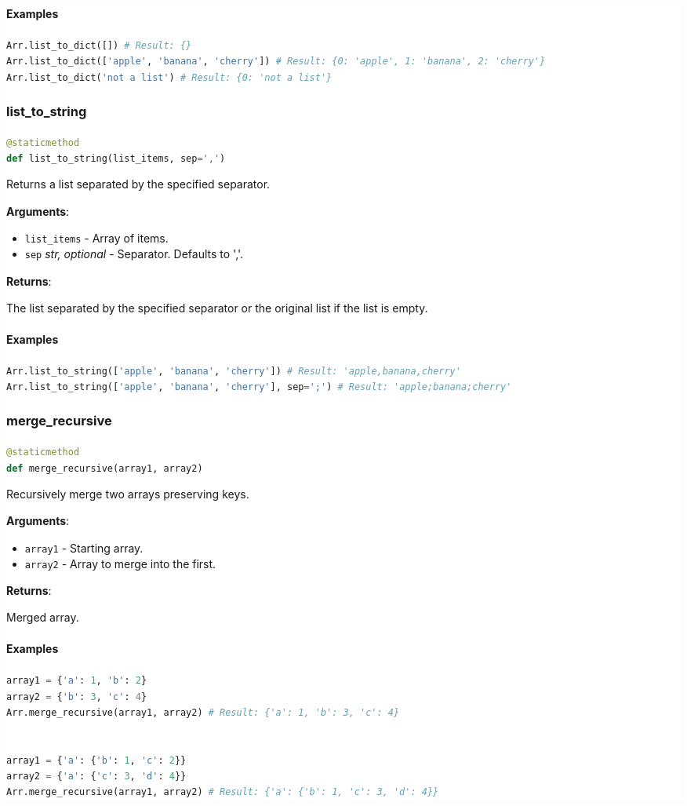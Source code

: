 #### Examples

```python
Arr.list_to_dict([]) # Result: {}
Arr.list_to_dict(['apple', 'banana', 'cherry']) # Result: {0: 'apple', 1: 'banana', 2: 'cherry'}
Arr.list_to_dict('not a list') # Result: {0: 'not a list'}
```

<a id="Arr.list_to_string"></a>

### list\_to\_string

```python
@staticmethod
def list_to_string(list_items, sep=',')
```

Returns a list separated by the specified separator.

**Arguments**:

- `list_items` - Array of items.
- `sep` _str, optional_ - Separator. Defaults to ','.


**Returns**:

  The list separated by the specified separator or the original list if the list is empty.

#### Examples

```python
Arr.list_to_string(['apple', 'banana', 'cherry']) # Result: 'apple,banana,cherry'
Arr.list_to_string(['apple', 'banana', 'cherry'], sep=';') # Result: 'apple;banana;cherry'
```


<a id="Arr.merge_recursive"></a>

### merge\_recursive

```python
@staticmethod
def merge_recursive(array1, array2)
```

Recursively merge two arrays preserving keys.

**Arguments**:

- `array1` - Starting array.
- `array2` - Array to merge into the first.


**Returns**:

  Merged array.

#### Examples

```python
array1 = {'a': 1, 'b': 2}
array2 = {'b': 3, 'c': 4}
Arr.merge_recursive(array1, array2) # Result: {'a': 1, 'b': 3, 'c': 4}


array1 = {'a': {'b': 1, 'c': 2}}
array2 = {'a': {'c': 3, 'd': 4}}
Arr.merge_recursive(array1, array2) # Result: {'a': {'b': 1, 'c': 3, 'd': 4}}
```
